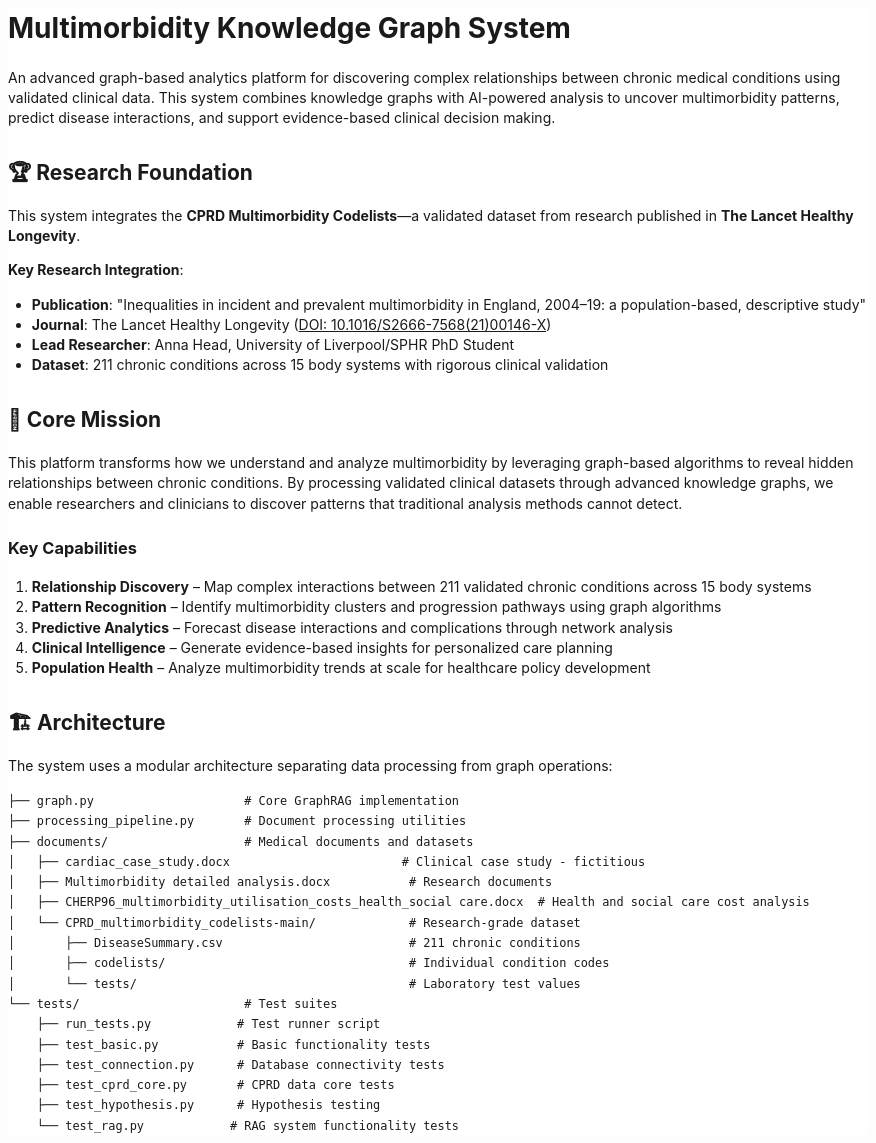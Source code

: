 # Multimorbidity Knowledge Graph System

An advanced graph-based analytics platform for discovering complex relationships between chronic medical conditions using validated clinical data. This system combines knowledge graphs with AI-powered analysis to uncover multimorbidity patterns, predict disease interactions, and support evidence-based clinical decision making.

## 🏆 Research Foundation

This system integrates the **CPRD Multimorbidity Codelists**—a validated dataset from research published in **The Lancet Healthy Longevity**.

**Key Research Integration**:
- **Publication**: "Inequalities in incident and prevalent multimorbidity in England, 2004–19: a population-based, descriptive study"
- **Journal**: The Lancet Healthy Longevity ([DOI: 10.1016/S2666-7568(21)00146-X](https://doi.org/10.1016/S2666-7568(21)00146-X))
- **Lead Researcher**: Anna Head, University of Liverpool/SPHR PhD Student
- **Dataset**: 211 chronic conditions across 15 body systems with rigorous clinical validation

## 🎯 Core Mission

This platform transforms how we understand and analyze multimorbidity by leveraging graph-based algorithms to reveal hidden relationships between chronic conditions. By processing validated clinical datasets through advanced knowledge graphs, we enable researchers and clinicians to discover patterns that traditional analysis methods cannot detect.

### Key Capabilities

1. **Relationship Discovery** – Map complex interactions between 211 validated chronic conditions across 15 body systems
2. **Pattern Recognition** – Identify multimorbidity clusters and progression pathways using graph algorithms  
3. **Predictive Analytics** – Forecast disease interactions and complications through network analysis
4. **Clinical Intelligence** – Generate evidence-based insights for personalized care planning
5. **Population Health** – Analyze multimorbidity trends at scale for healthcare policy development

## 🏗️ Architecture

The system uses a modular architecture separating data processing from graph operations:

```
├── graph.py                     # Core GraphRAG implementation
├── processing_pipeline.py       # Document processing utilities
├── documents/                   # Medical documents and datasets
│   ├── cardiac_case_study.docx                        # Clinical case study - fictitious 
│   ├── Multimorbidity detailed analysis.docx           # Research documents
│   ├── CHERP96_multimorbidity_utilisation_costs_health_social care.docx  # Health and social care cost analysis
│   └── CPRD_multimorbidity_codelists-main/             # Research-grade dataset
│       ├── DiseaseSummary.csv                          # 211 chronic conditions
│       ├── codelists/                                  # Individual condition codes
│       └── tests/                                      # Laboratory test values
└── tests/                       # Test suites
    ├── run_tests.py            # Test runner script
    ├── test_basic.py           # Basic functionality tests
    ├── test_connection.py      # Database connectivity tests
    ├── test_cprd_core.py       # CPRD data core tests
    ├── test_hypothesis.py      # Hypothesis testing
    └── test_rag.py            # RAG system functionality tests
```
